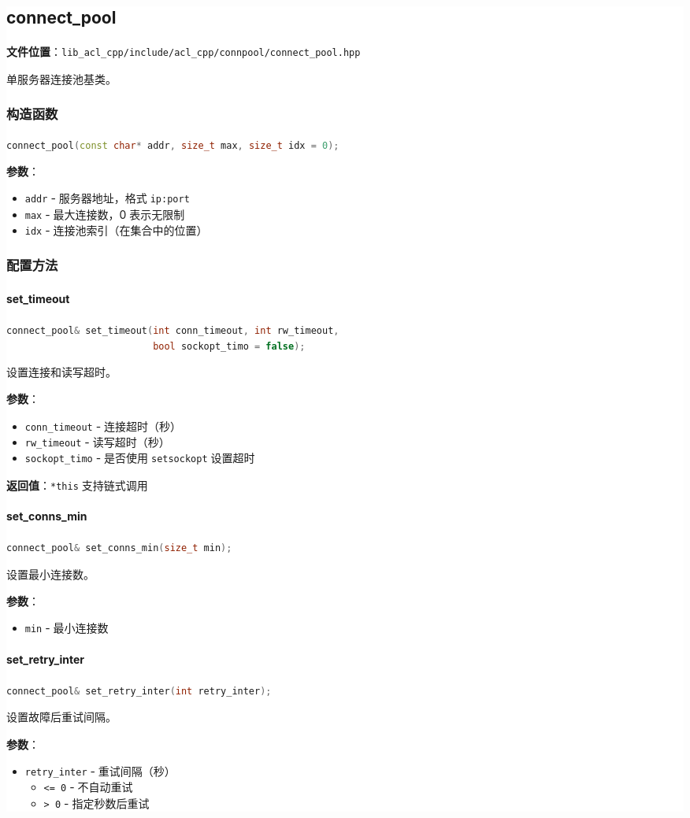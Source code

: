 ## connect_pool

**文件位置**：`lib_acl_cpp/include/acl_cpp/connpool/connect_pool.hpp`

单服务器连接池基类。

### 构造函数

```cpp
connect_pool(const char* addr, size_t max, size_t idx = 0);
```

**参数**：
- `addr` - 服务器地址，格式 `ip:port`
- `max` - 最大连接数，0 表示无限制
- `idx` - 连接池索引（在集合中的位置）

### 配置方法

#### set_timeout

```cpp
connect_pool& set_timeout(int conn_timeout, int rw_timeout,
                          bool sockopt_timo = false);
```

设置连接和读写超时。

**参数**：
- `conn_timeout` - 连接超时（秒）
- `rw_timeout` - 读写超时（秒）
- `sockopt_timo` - 是否使用 `setsockopt` 设置超时

**返回值**：`*this` 支持链式调用

#### set_conns_min

```cpp
connect_pool& set_conns_min(size_t min);
```

设置最小连接数。

**参数**：
- `min` - 最小连接数

#### set_retry_inter

```cpp
connect_pool& set_retry_inter(int retry_inter);
```

设置故障后重试间隔。

**参数**：
- `retry_inter` - 重试间隔（秒）
  - `<= 0` - 不自动重试
  - `> 0` - 指定秒数后重试
